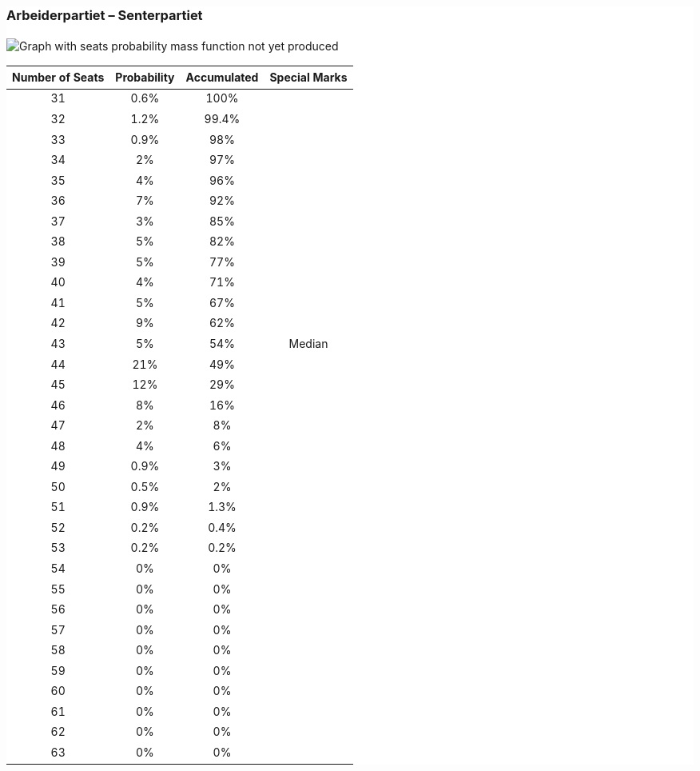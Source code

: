 ### Arbeiderpartiet – Senterpartiet

![Graph with seats probability mass function not yet produced](2022-10-30-Norstat-coalitions-seats-pmf-ap–sp.png "Seats Probability Mass Function")

| Number of Seats | Probability | Accumulated | Special Marks |
|:---------------:|:-----------:|:-----------:|:-------------:|
| 31 | 0.6% | 100% |  |
| 32 | 1.2% | 99.4% |  |
| 33 | 0.9% | 98% |  |
| 34 | 2% | 97% |  |
| 35 | 4% | 96% |  |
| 36 | 7% | 92% |  |
| 37 | 3% | 85% |  |
| 38 | 5% | 82% |  |
| 39 | 5% | 77% |  |
| 40 | 4% | 71% |  |
| 41 | 5% | 67% |  |
| 42 | 9% | 62% |  |
| 43 | 5% | 54% | Median |
| 44 | 21% | 49% |  |
| 45 | 12% | 29% |  |
| 46 | 8% | 16% |  |
| 47 | 2% | 8% |  |
| 48 | 4% | 6% |  |
| 49 | 0.9% | 3% |  |
| 50 | 0.5% | 2% |  |
| 51 | 0.9% | 1.3% |  |
| 52 | 0.2% | 0.4% |  |
| 53 | 0.2% | 0.2% |  |
| 54 | 0% | 0% |  |
| 55 | 0% | 0% |  |
| 56 | 0% | 0% |  |
| 57 | 0% | 0% |  |
| 58 | 0% | 0% |  |
| 59 | 0% | 0% |  |
| 60 | 0% | 0% |  |
| 61 | 0% | 0% |  |
| 62 | 0% | 0% |  |
| 63 | 0% | 0% |  |